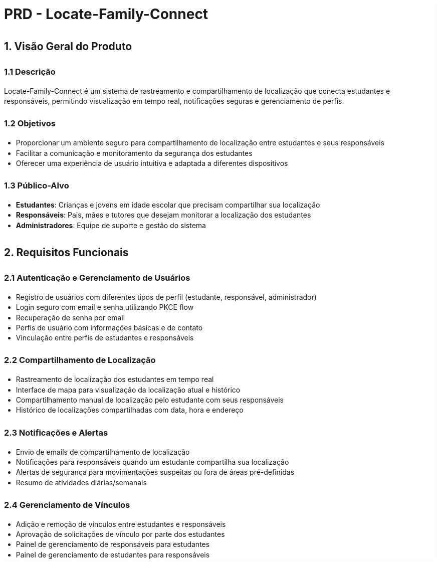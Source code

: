 
# PRD - Locate-Family-Connect

## 1. Visão Geral do Produto

### 1.1 Descrição
Locate-Family-Connect é um sistema de rastreamento e compartilhamento de localização que conecta estudantes e responsáveis, permitindo visualização em tempo real, notificações seguras e gerenciamento de perfis.

### 1.2 Objetivos
- Proporcionar um ambiente seguro para compartilhamento de localização entre estudantes e seus responsáveis
- Facilitar a comunicação e monitoramento da segurança dos estudantes
- Oferecer uma experiência de usuário intuitiva e adaptada a diferentes dispositivos

### 1.3 Público-Alvo
- **Estudantes**: Crianças e jovens em idade escolar que precisam compartilhar sua localização
- **Responsáveis**: Pais, mães e tutores que desejam monitorar a localização dos estudantes
- **Administradores**: Equipe de suporte e gestão do sistema

## 2. Requisitos Funcionais

### 2.1 Autenticação e Gerenciamento de Usuários
- Registro de usuários com diferentes tipos de perfil (estudante, responsável, administrador)
- Login seguro com email e senha utilizando PKCE flow
- Recuperação de senha por email
- Perfis de usuário com informações básicas e de contato
- Vinculação entre perfis de estudantes e responsáveis

### 2.2 Compartilhamento de Localização
- Rastreamento de localização dos estudantes em tempo real
- Interface de mapa para visualização da localização atual e histórico
- Compartilhamento manual de localização pelo estudante com seus responsáveis
- Histórico de localizações compartilhadas com data, hora e endereço

### 2.3 Notificações e Alertas
- Envio de emails de compartilhamento de localização
- Notificações para responsáveis quando um estudante compartilha sua localização
- Alertas de segurança para movimentações suspeitas ou fora de áreas pré-definidas
- Resumo de atividades diárias/semanais

### 2.4 Gerenciamento de Vínculos
- Adição e remoção de vínculos entre estudantes e responsáveis
- Aprovação de solicitações de vínculo por parte dos estudantes
- Painel de gerenciamento de responsáveis para estudantes
- Painel de gerenciamento de estudantes para responsáveis
